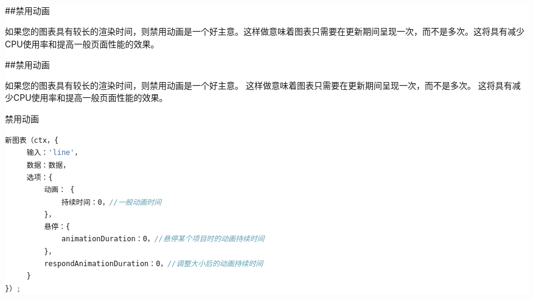 ##禁用动画

如果您的图表具有较长的渲染时间，则禁用动画是一个好主意。这样做意味着图表只需要在更新期间呈现一次，而不是多次。这将具有减少CPU使用率和提高一般页面性能的效果。

 

##禁用动画

如果您的图表具有较长的渲染时间，则禁用动画是一个好主意。 这样做意味着图表只需要在更新期间呈现一次，而不是多次。 这将具有减少CPU使用率和提高一般页面性能的效果。

禁用动画

```javascript
新图表（ctx，{
     输入：'line'，
     数据：数据，
     选项：{
         动画： {
             持续时间：0，//一般动画时间
         }，
         悬停：{
             animationDuration：0，//悬停某个项目时的动画持续时间
         }，
         respondAnimationDuration：0，//调整大小后的动画持续时间
     }
}）;
```
